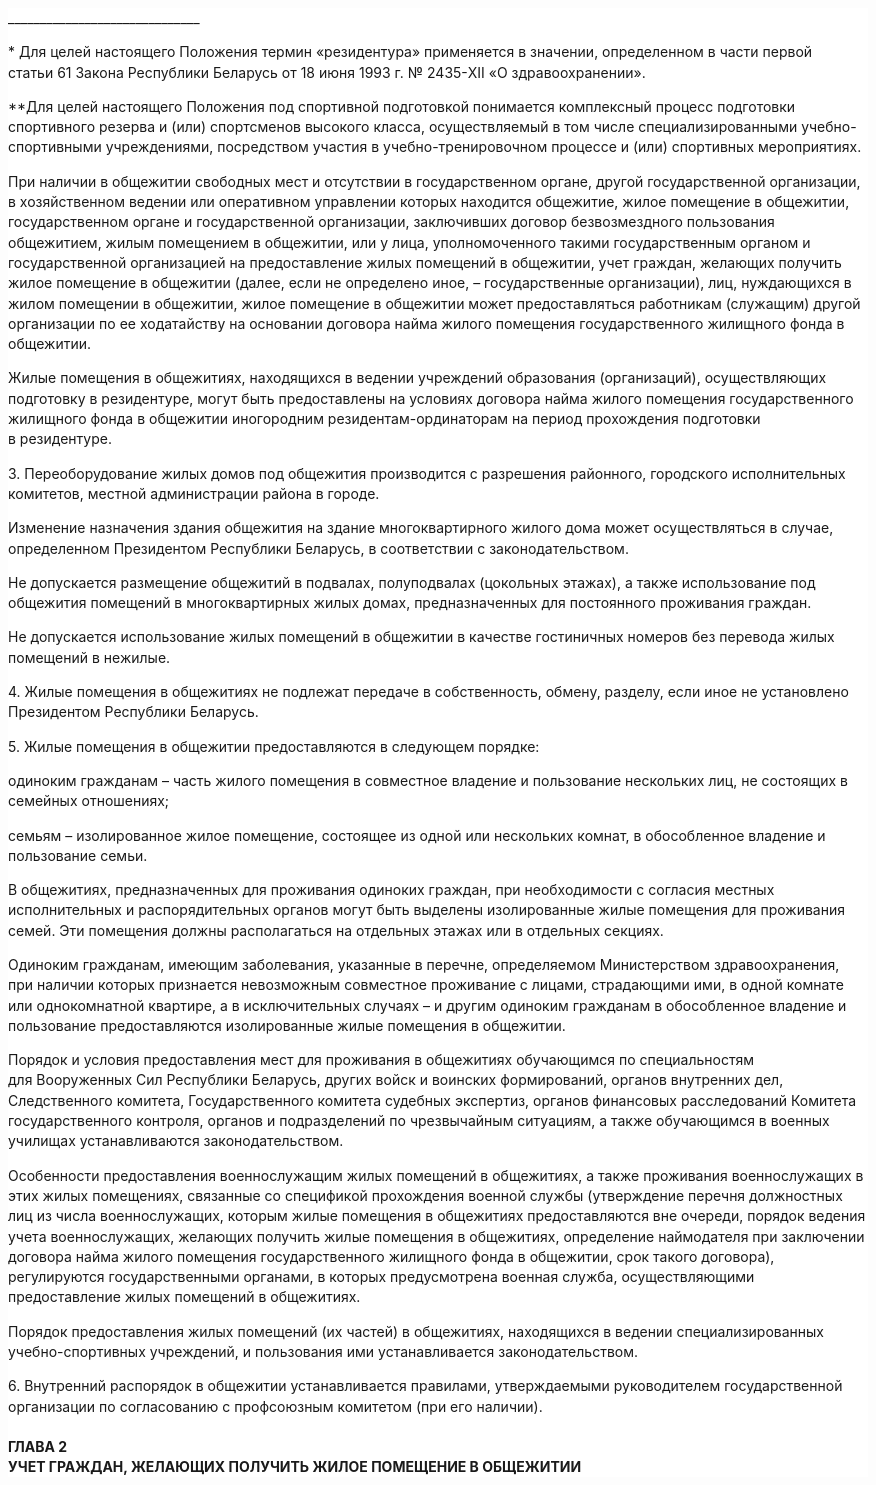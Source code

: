 <p>______________________________</p>
<p>* Для целей настоящего Положения термин «резидентура» применяется в значении, определенном в части первой статьи 61 Закона Республики Беларусь от 18 июня 1993 г. № 2435-XII «О здравоохранении».</p>
<p>**Для целей настоящего Положения под спортивной подготовкой понимается комплексный процесс подготовки спортивного резерва и (или) спортсменов высокого класса, осуществляемый в том числе специализированными учебно-спортивными учреждениями, посредством участия в учебно-тренировочном процессе и (или) спортивных мероприятиях.</p>
<p>При наличии в общежитии свободных мест и отсутствии в государственном органе, другой государственной организации, в хозяйственном ведении или оперативном управлении которых находится общежитие, жилое помещение в общежитии, государственном органе и государственной организации, заключивших договор безвозмездного пользования общежитием, жилым помещением в общежитии, или у лица, уполномоченного такими государственным органом и государственной организацией на предоставление жилых помещений в общежитии, учет граждан, желающих получить жилое помещение в общежитии (далее, если не определено иное, – государственные организации), лиц, нуждающихся в жилом помещении в общежитии, жилое помещение в общежитии может предоставляться работникам (служащим) другой организации по ее ходатайству на основании договора найма жилого помещения государственного жилищного фонда в общежитии.</p>
<p>Жилые помещения в общежитиях, находящихся в ведении учреждений образования (организаций), осуществляющих подготовку в резидентуре, могут быть предоставлены на условиях договора найма жилого помещения государственного жилищного фонда в общежитии иногородним резидентам-ординаторам на период прохождения подготовки в резидентуре.</p>
<p>3. Переоборудование жилых домов под общежития производится с разрешения районного, городского исполнительных комитетов, местной администрации района в городе.</p>
<p>Изменение назначения здания общежития на здание многоквартирного жилого дома может осуществляться в случае, определенном Президентом Республики Беларусь, в соответствии с законодательством.</p>
<p>Не допускается размещение общежитий в подвалах, полуподвалах (цокольных этажах), а также использование под общежития помещений в многоквартирных жилых домах, предназначенных для постоянного проживания граждан.</p>
<p>Не допускается использование жилых помещений в общежитии в качестве гостиничных номеров без перевода жилых помещений в нежилые.</p>
<p>4. Жилые помещения в общежитиях не подлежат передаче в собственность, обмену, разделу, если иное не установлено Президентом Республики Беларусь.</p>
<p>5. Жилые помещения в общежитии предоставляются в следующем порядке:</p>
<p>одиноким гражданам – часть жилого помещения в совместное владение и пользование нескольких лиц, не состоящих в семейных отношениях;</p>
<p>семьям – изолированное жилое помещение, состоящее из одной или нескольких комнат, в обособленное владение и пользование семьи.</p>
<p>В общежитиях, предназначенных для проживания одиноких граждан, при необходимости с согласия местных исполнительных и распорядительных органов могут быть выделены изолированные жилые помещения для проживания семей. Эти помещения должны располагаться на отдельных этажах или в отдельных секциях.</p>
<p>Одиноким гражданам, имеющим заболевания, указанные в перечне, определяемом Министерством здравоохранения, при наличии которых признается невозможным совместное проживание с лицами, страдающими ими, в одной комнате или однокомнатной квартире, а в исключительных случаях – и другим одиноким гражданам в обособленное владение и пользование предоставляются изолированные жилые помещения в общежитии.</p>
<p>Порядок и условия предоставления мест для проживания в общежитиях обучающимся по специальностям для Вооруженных Сил Республики Беларусь, других войск и воинских формирований, органов внутренних дел, Следственного комитета, Государственного комитета судебных экспертиз, органов финансовых расследований Комитета государственного контроля, органов и подразделений по чрезвычайным ситуациям, а также обучающимся в военных училищах устанавливаются законодательством.</p>
<p>Особенности предоставления военнослужащим жилых помещений в общежитиях, а также проживания военнослужащих в этих жилых помещениях, связанные со спецификой прохождения военной службы (утверждение перечня должностных лиц из числа военнослужащих, которым жилые помещения в общежитиях предоставляются вне очереди, порядок ведения учета военнослужащих, желающих получить жилые помещения в общежитиях, определение наймодателя при заключении договора найма жилого помещения государственного жилищного фонда в общежитии, срок такого договора), регулируются государственными органами, в которых предусмотрена военная служба, осуществляющими предоставление жилых помещений в общежитиях.</p>
<p>Порядок предоставления жилых помещений (их частей) в общежитиях, находящихся в ведении специализированных учебно-спортивных учреждений, и пользования ими устанавливается законодательством.</p>
<p>6. Внутренний распорядок в общежитии устанавливается правилами, утверждаемыми руководителем государственной организации по согласованию с профсоюзным комитетом (при его наличии).</p>
<h4>ГЛАВА 2<br>УЧЕТ ГРАЖДАН, ЖЕЛАЮЩИХ ПОЛУЧИТЬ ЖИЛОЕ ПОМЕЩЕНИЕ В ОБЩЕЖИТИИ</h4>